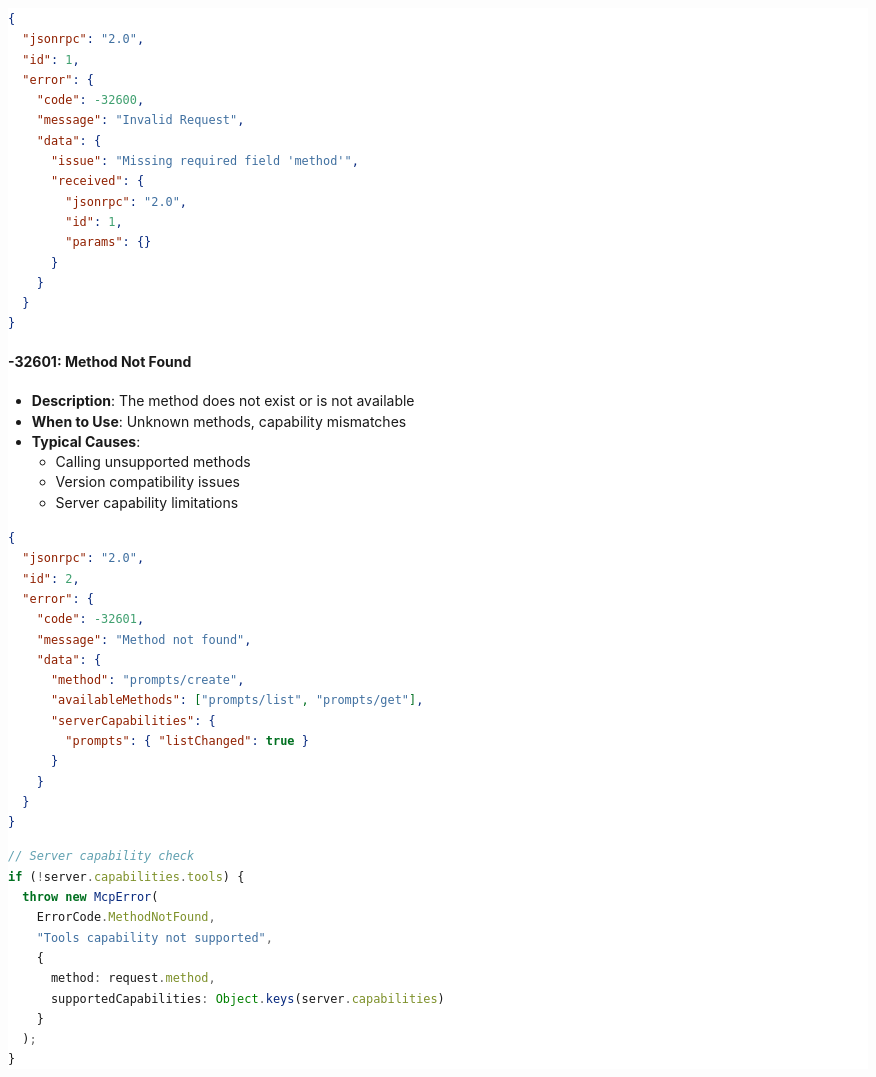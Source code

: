```json
{
  "jsonrpc": "2.0",
  "id": 1,
  "error": {
    "code": -32600,
    "message": "Invalid Request",
    "data": {
      "issue": "Missing required field 'method'",
      "received": {
        "jsonrpc": "2.0",
        "id": 1,
        "params": {}
      }
    }
  }
}
```

#### -32601: Method Not Found
- **Description**: The method does not exist or is not available
- **When to Use**: Unknown methods, capability mismatches
- **Typical Causes**:
  - Calling unsupported methods
  - Version compatibility issues
  - Server capability limitations

```json
{
  "jsonrpc": "2.0",
  "id": 2,
  "error": {
    "code": -32601,
    "message": "Method not found",
    "data": {
      "method": "prompts/create",
      "availableMethods": ["prompts/list", "prompts/get"],
      "serverCapabilities": {
        "prompts": { "listChanged": true }
      }
    }
  }
}
```

```typescript
// Server capability check
if (!server.capabilities.tools) {
  throw new McpError(
    ErrorCode.MethodNotFound,
    "Tools capability not supported",
    { 
      method: request.method,
      supportedCapabilities: Object.keys(server.capabilities)
    }
  );
}
```
